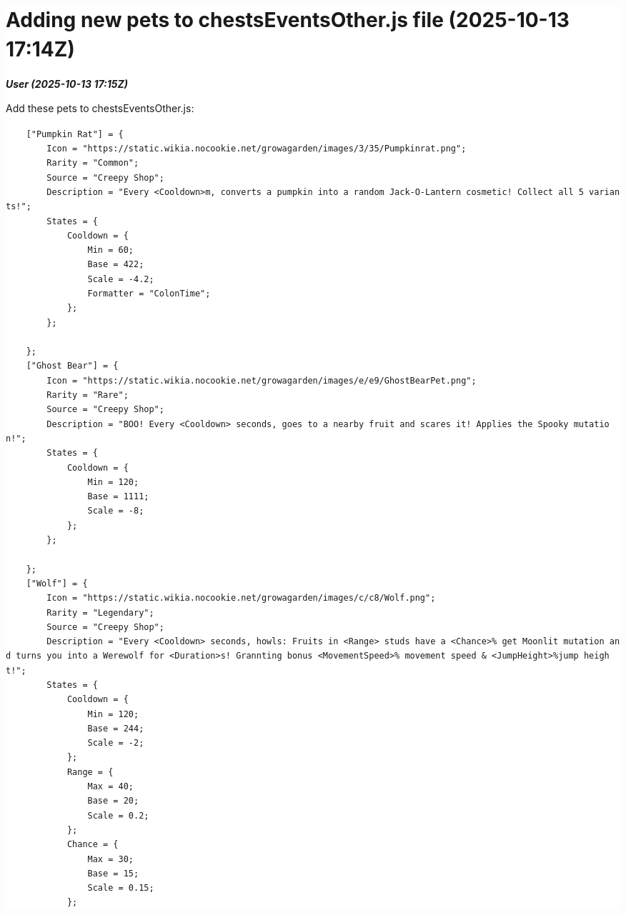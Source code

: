 



# Adding new pets to chestsEventsOther.js file (2025-10-13 17:14Z)

_**User (2025-10-13 17:15Z)**_

Add these pets to chestsEventsOther.js:
```
    ["Pumpkin Rat"] = {
        Icon = "https://static.wikia.nocookie.net/growagarden/images/3/35/Pumpkinrat.png";
        Rarity = "Common";
        Source = "Creepy Shop";
        Description = "Every <Cooldown>m, converts a pumpkin into a random Jack-O-Lantern cosmetic! Collect all 5 variants!";
        States = {
            Cooldown = {
                Min = 60;
                Base = 422;
                Scale = -4.2;
                Formatter = "ColonTime";
            };
        };
    
    };
    ["Ghost Bear"] = {
        Icon = "https://static.wikia.nocookie.net/growagarden/images/e/e9/GhostBearPet.png";
        Rarity = "Rare";
        Source = "Creepy Shop";
        Description = "BOO! Every <Cooldown> seconds, goes to a nearby fruit and scares it! Applies the Spooky mutation!";
        States = {
            Cooldown = {
                Min = 120;
                Base = 1111;
                Scale = -8;
            };
        };
    
    };
    ["Wolf"] = {
        Icon = "https://static.wikia.nocookie.net/growagarden/images/c/c8/Wolf.png";
        Rarity = "Legendary";
        Source = "Creepy Shop";
        Description = "Every <Cooldown> seconds, howls: Fruits in <Range> studs have a <Chance>% get Moonlit mutation and turns you into a Werewolf for <Duration>s! Grannting bonus <MovementSpeed>% movement speed & <JumpHeight>%jump height!";
        States = {
            Cooldown = {
                Min = 120;
                Base = 244;
                Scale = -2;
            };
            Range = {
                Max = 40;
                Base = 20;
                Scale = 0.2;
            };
            Chance = {
                Max = 30;
                Base = 15;
                Scale = 0.15;
            };
```